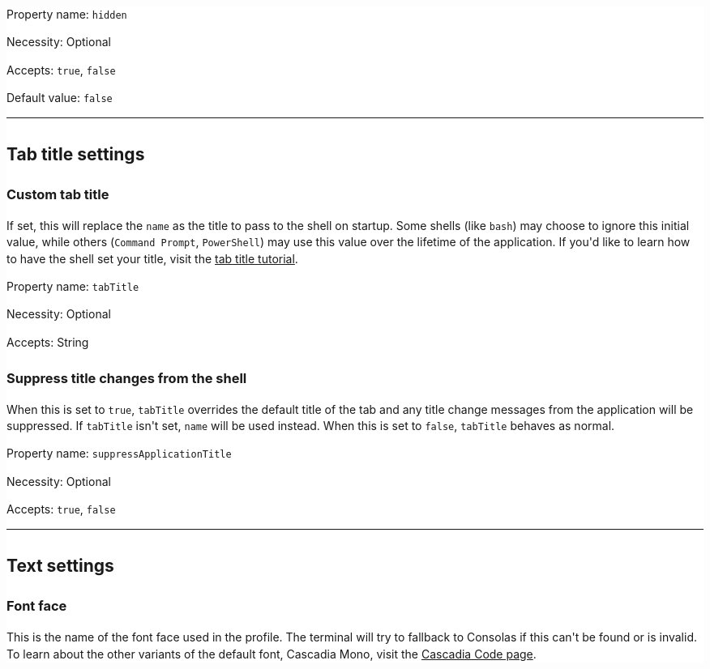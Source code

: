 Property name: `hidden`

Necessity: Optional

Accepts: `true`, `false`

Default value: `false`

* * * * *

Tab title settings[](https://docs.microsoft.com/en-us/windows/terminal/customize-settings/profile-settings#tab-title-settings)
------------------------------------------------------------------------------------------------------------------------------

### Custom tab title[](https://docs.microsoft.com/en-us/windows/terminal/customize-settings/profile-settings#custom-tab-title)

If set, this will replace the `name` as the title to pass to the shell on startup. Some shells (like `bash`) may choose to ignore this initial value, while others (`Command Prompt`, `PowerShell`) may use this value over the lifetime of the application. If you'd like to learn how to have the shell set your title, visit the [tab title tutorial](https://docs.microsoft.com/en-us/windows/terminal/tutorials/tab-title).

Property name: `tabTitle`

Necessity: Optional

Accepts: String

### Suppress title changes from the shell[](https://docs.microsoft.com/en-us/windows/terminal/customize-settings/profile-settings#suppress-title-changes-from-the-shell)

When this is set to `true`, `tabTitle` overrides the default title of the tab and any title change messages from the application will be suppressed. If `tabTitle` isn't set, `name` will be used instead. When this is set to `false`, `tabTitle` behaves as normal.

Property name: `suppressApplicationTitle`

Necessity: Optional

Accepts: `true`, `false`

* * * * *

Text settings[](https://docs.microsoft.com/en-us/windows/terminal/customize-settings/profile-settings#text-settings)
--------------------------------------------------------------------------------------------------------------------

### Font face[](https://docs.microsoft.com/en-us/windows/terminal/customize-settings/profile-settings#font-face)

This is the name of the font face used in the profile. The terminal will try to fallback to Consolas if this can't be found or is invalid. To learn about the other variants of the default font, Cascadia Mono, visit the [Cascadia Code page](https://docs.microsoft.com/en-us/windows/terminal/cascadia-code).
